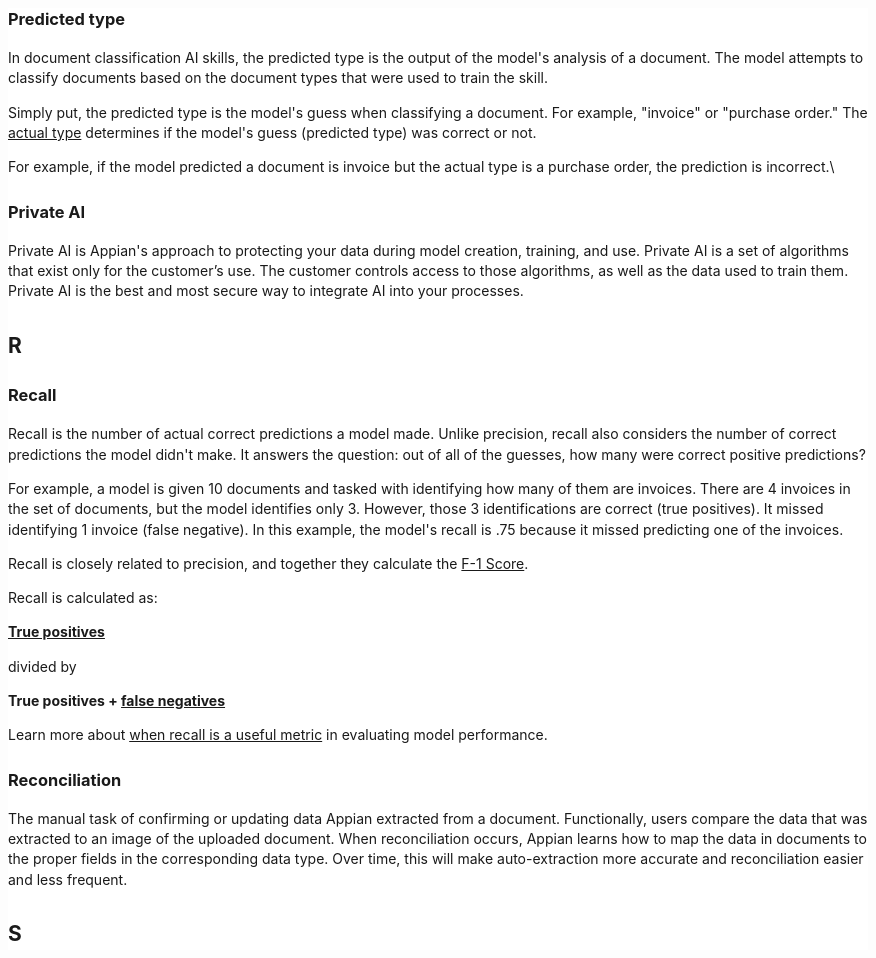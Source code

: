 ### Predicted type

In document classification AI skills, the predicted type is the output of the model's analysis of a document. The model attempts to classify documents based on the document types that were used to train the skill.

Simply put, the predicted type is the model's guess when classifying a document. For example, "invoice" or "purchase order." The [actual type](#actual-type) determines if the model's guess (predicted type) was correct or not.

For example, if the model predicted a document is invoice but the actual type is a purchase order, the prediction is incorrect.\\

### Private AI

Private AI is Appian's approach to protecting your data during model creation, training, and use. Private AI is a set of algorithms that exist only for the customer’s use. The customer controls access to those algorithms, as well as the data used to train them. Private AI is the best and most secure way to integrate AI into your processes.

## R

### Recall

Recall is the number of actual correct predictions a model made. Unlike precision, recall also considers the number of correct predictions the model didn't make. It answers the question: out of all of the guesses, how many were correct positive predictions?

For example, a model is given 10 documents and tasked with identifying how many of them are invoices. There are 4 invoices in the set of documents, but the model identifies only 3. However, those 3 identifications are correct (true positives). It missed identifying 1 invoice (false negative). In this example, the model's recall is .75 because it missed predicting one of the invoices.

Recall is closely related to precision, and together they calculate the [F-1 Score](#f-1-score).

Recall is calculated as:

**[True positives](#true-positive)**

divided by

**True positives + [false negatives](#false-negative)**

Learn more about [when recall is a useful metric](evaluate-ai.html#recall) in evaluating model performance.

### Reconciliation

The manual task of confirming or updating data Appian extracted from a document. Functionally, users compare the data that was extracted to an image of the uploaded document. When reconciliation occurs, Appian learns how to map the data in documents to the proper fields in the corresponding data type. Over time, this will make auto-extraction more accurate and reconciliation easier and less frequent.

## S
